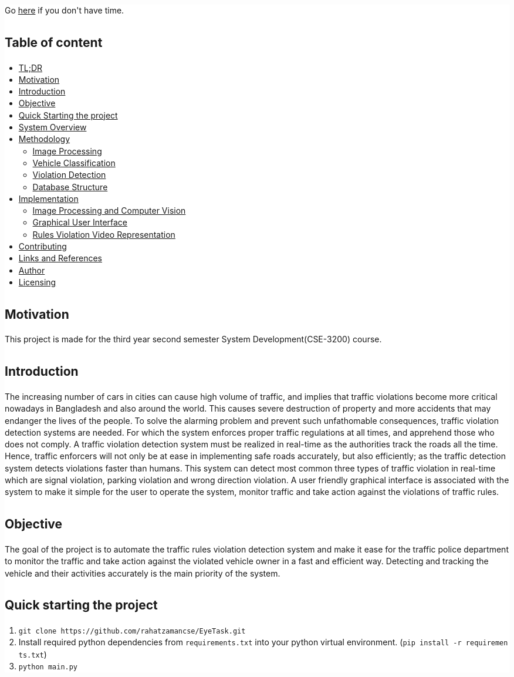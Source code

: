 Go [here](#quick-starting-the-project) if you don't have time.

## Table of content

- [TL;DR](#TL;DR)
- [Motivation](#motivation)
- [Introduction](#introduction)
- [Objective](#objective)
- [Quick Starting the project](#quick-starting-the-project)
- [System Overview](#system-overview)
- [Methodology](#methodology)
    - [Image Processing](#image-processing)
    - [Vehicle Classification](#vehicle-classification)
    - [Violation Detection](#violation-detection)
    - [Database Structure](#database-structure)
- [Implementation](#implementation)
    - [Image Processing and Computer Vision](#image-processing-and-computer-vision)
    - [Graphical User Interface](#graphical-user-interface-gui)
    - [Rules Violation Video Representation](#rules-violation-video-representation-in-ui)
- [Contributing](#contributing)
- [Links and References](#links-and-references)
- [Author](#author)
- [Licensing](#licensing)

## Motivation
This project is made for the third year second semester System Development(CSE-3200) course.

## Introduction
The increasing number of cars in cities can cause high volume of traffic, and implies that traffic violations become more critical nowadays in Bangladesh and also around the world. This causes severe destruction of property and more accidents that may endanger the lives of the people. To solve the alarming problem and prevent such unfathomable consequences, traffic violation detection systems are needed. For which the system enforces proper traffic regulations at all times, and apprehend those who does not comply. A traffic violation detection system must be realized in real-time as the authorities track the roads all the time. Hence, traffic enforcers will not only be at ease in implementing safe roads accurately, but also efficiently; as the traffic detection system detects violations faster than humans. This system can detect most common three types of traffic violation in real-time which are signal violation, parking violation and wrong direction violation. A user friendly graphical interface is associated with the system to make it simple for the user to operate the system, monitor traffic and take action against the violations of traffic rules.


## Objective
The goal of the project is to automate the traffic rules violation detection system and make it ease for the traffic police department to monitor the traffic and take action against the violated vehicle owner in a fast and efficient way. Detecting and tracking the vehicle and their activities accurately is the main priority of the system.

## Quick starting the project
1. `git clone https://github.com/rahatzamancse/EyeTask.git`
2. Install required python dependencies from `requirements.txt` into your python virtual environment. (`pip install -r requirements.txt`)
3. `python main.py`
